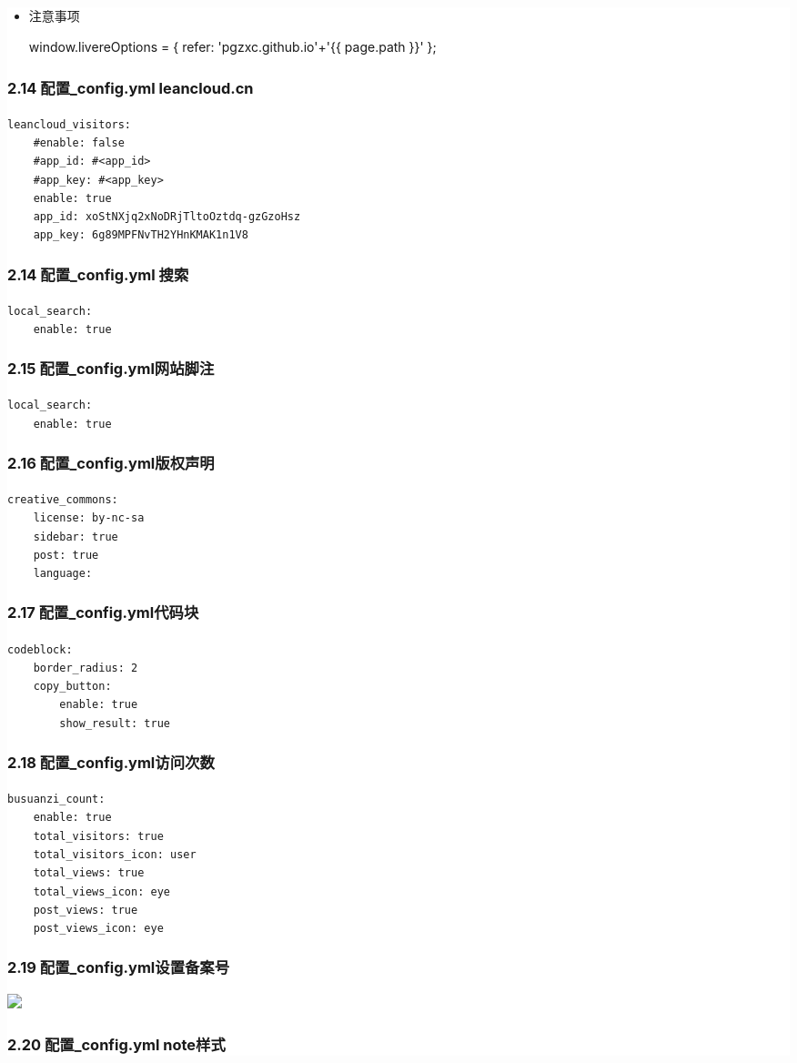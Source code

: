 * 注意事项

	window.livereOptions = {
    	refer: 'pgzxc.github.io'+'{{ page.path }}'
	};

### 2.14 配置_config.yml leancloud.cn

	leancloud_visitors:
		#enable: false
		#app_id: #<app_id>
		#app_key: #<app_key>
		enable: true
		app_id: xoStNXjq2xNoDRjTltoOztdq-gzGzoHsz
		app_key: 6g89MPFNvTH2YHnKMAK1n1V8
### 2.14 配置_config.yml 搜索
	local_search:
		enable: true

### 2.15 配置_config.yml网站脚注
	local_search:
		enable: true
### 2.16 配置_config.yml版权声明
	creative_commons:
		license: by-nc-sa
		sidebar: true
		post: true
		language:
### 2.17 配置_config.yml代码块
	codeblock:                                                                                          
		border_radius: 2                                                                               
		copy_button:
			enable: true 
			show_result: true   
### 2.18 配置_config.yml访问次数
	busuanzi_count:
		enable: true
		total_visitors: true
		total_visitors_icon: user
		total_views: true
		total_views_icon: eye
		post_views: true
		post_views_icon: eye
### 2.19 配置_config.yml设置备案号 
![][14]

### 2.20 配置_config.yml note样式


[1]: https://cdn.jsdelivr.net/gh/pgzxc/CDN/blog-image/hexo-theme-update-doc.png
[2]: https://cdn.jsdelivr.net/gh/pgzxc/CDN/blog-image/hexo-theme-git-clone-v7.1.1.png
[3]: https://cdn.jsdelivr.net/gh/pgzxc/CDN/blog-image/hexo-theme-v7.11-clone-done.png
[4]: https://cdn.jsdelivr.net/gh/pgzxc/CDN/blog-image/hexo-config-theme-modify.png
[5]: https://cdn.jsdelivr.net/gh/pgzxc/CDN/blog-image/hexo-menu-setting.png
[6]: https://cdn.jsdelivr.net/gh/pgzxc/CDN/blog-image/hexo-menu-badges-setting.png
[7]: https://cdn.jsdelivr.net/gh/pgzxc/CDN/blog-image/hexo-schemes-setting.png
[8]: https://cdn.jsdelivr.net/gh/pgzxc/CDN/blog-image/hexo-social-setting.png
[9]: https://cdn.jsdelivr.net/gh/pgzxc/CDN/blog-image/hexo-links-setting.png
[10]: https://cdn.jsdelivr.net/gh/pgzxc/CDN/blog-image/hexo-avatar-setting.png
[11]: https://cdn.jsdelivr.net/gh/pgzxc/CDN/blog-image/hexo-comment-zh-cn.png
[12]: https://cdn.jsdelivr.net/gh/pgzxc/CDN/blog-image/hexo-npm-install-symbols-count-time.png
[13]: https://cdn.jsdelivr.net/gh/pgzxc/CDN/blog-image/hexo-reward-setting.png
[14]: https://cdn.jsdelivr.net/gh/pgzxc/CDN/blog-image/hexo-beian-open-setting.png